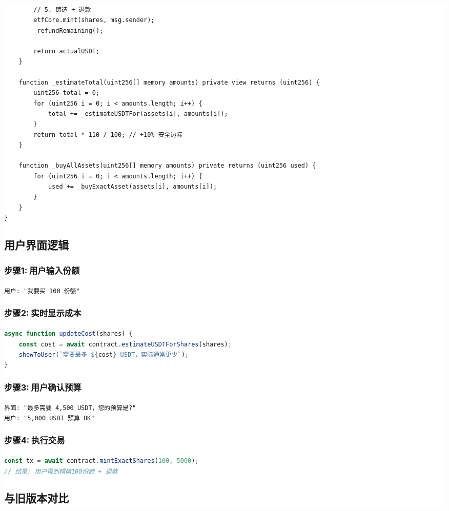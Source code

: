 ```solidity
        // 5. 铸造 + 退款
        etfCore.mint(shares, msg.sender);
        _refundRemaining();

        return actualUSDT;
    }

    function _estimateTotal(uint256[] memory amounts) private view returns (uint256) {
        uint256 total = 0;
        for (uint256 i = 0; i < amounts.length; i++) {
            total += _estimateUSDTFor(assets[i], amounts[i]);
        }
        return total * 110 / 100; // +10% 安全边际
    }

    function _buyAllAssets(uint256[] memory amounts) private returns (uint256 used) {
        for (uint256 i = 0; i < amounts.length; i++) {
            used += _buyExactAsset(assets[i], amounts[i]);
        }
    }
}
```

## 用户界面逻辑

### 步骤1: 用户输入份额
```
用户: "我要买 100 份额"
```

### 步骤2: 实时显示成本
```javascript
async function updateCost(shares) {
    const cost = await contract.estimateUSDTForShares(shares);
    showToUser(`需要最多 ${cost} USDT，实际通常更少`);
}
```

### 步骤3: 用户确认预算
```
界面: "最多需要 4,500 USDT，您的预算是?"
用户: "5,000 USDT 预算 OK"
```

### 步骤4: 执行交易
```javascript
const tx = await contract.mintExactShares(100, 5000);
// 结果: 用户得到精确100份额 + 退款
```

## 与旧版本对比

